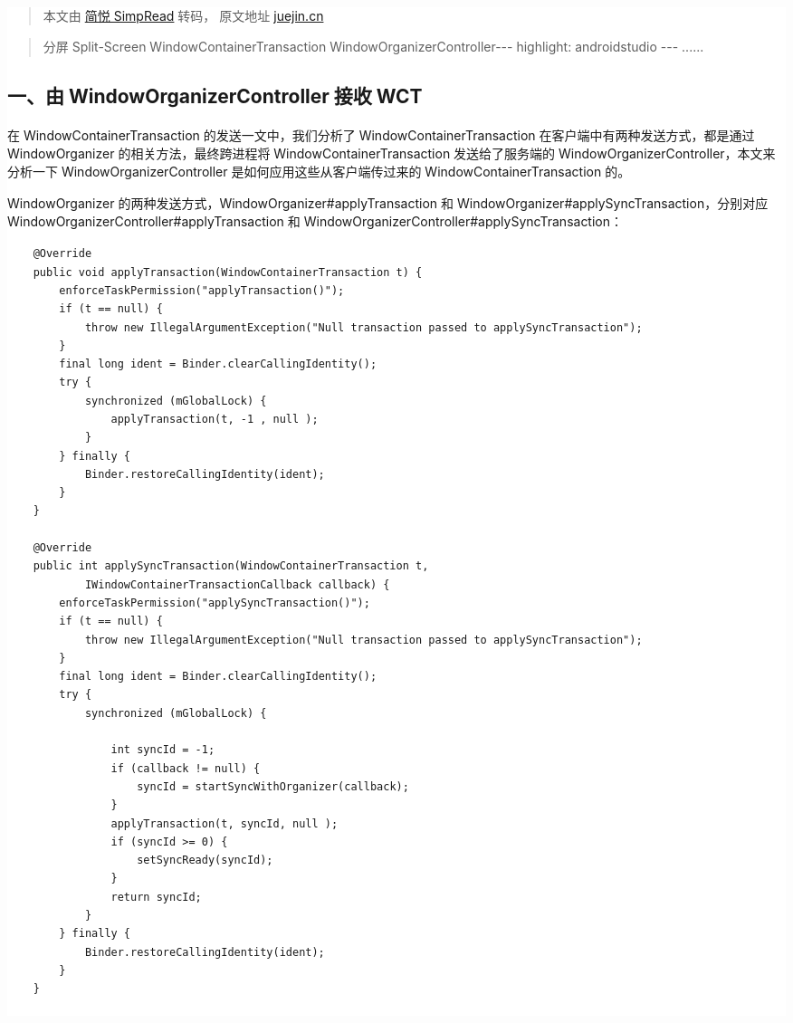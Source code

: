 > 本文由 [简悦 SimpRead](http://ksria.com/simpread/) 转码， 原文地址 [juejin.cn](https://juejin.cn/post/7072571834541015070)

> 分屏 Split-Screen WindowContainerTransaction WindowOrganizerController--- highlight: androidstudio --- ......

一、由 WindowOrganizerController 接收 WCT
------------------------------------

在 WindowContainerTransaction 的发送一文中，我们分析了 WindowContainerTransaction 在客户端中有两种发送方式，都是通过 WindowOrganizer 的相关方法，最终跨进程将 WindowContainerTransaction 发送给了服务端的 WindowOrganizerController，本文来分析一下 WindowOrganizerController 是如何应用这些从客户端传过来的 WindowContainerTransaction 的。

WindowOrganizer 的两种发送方式，WindowOrganizer#applyTransaction 和 WindowOrganizer#applySyncTransaction，分别对应 WindowOrganizerController#applyTransaction 和 WindowOrganizerController#applySyncTransaction：

```
    @Override
    public void applyTransaction(WindowContainerTransaction t) {
        enforceTaskPermission("applyTransaction()");
        if (t == null) {
            throw new IllegalArgumentException("Null transaction passed to applySyncTransaction");
        }
        final long ident = Binder.clearCallingIdentity();
        try {
            synchronized (mGlobalLock) {
                applyTransaction(t, -1 , null );
            }
        } finally {
            Binder.restoreCallingIdentity(ident);
        }
    }

    @Override
    public int applySyncTransaction(WindowContainerTransaction t,
            IWindowContainerTransactionCallback callback) {
        enforceTaskPermission("applySyncTransaction()");
        if (t == null) {
            throw new IllegalArgumentException("Null transaction passed to applySyncTransaction");
        }
        final long ident = Binder.clearCallingIdentity();
        try {
            synchronized (mGlobalLock) {
                
                int syncId = -1;
                if (callback != null) {
                    syncId = startSyncWithOrganizer(callback);
                }
                applyTransaction(t, syncId, null );
                if (syncId >= 0) {
                    setSyncReady(syncId);
                }
                return syncId;
            }
        } finally {
            Binder.restoreCallingIdentity(ident);
        }
    }


```
